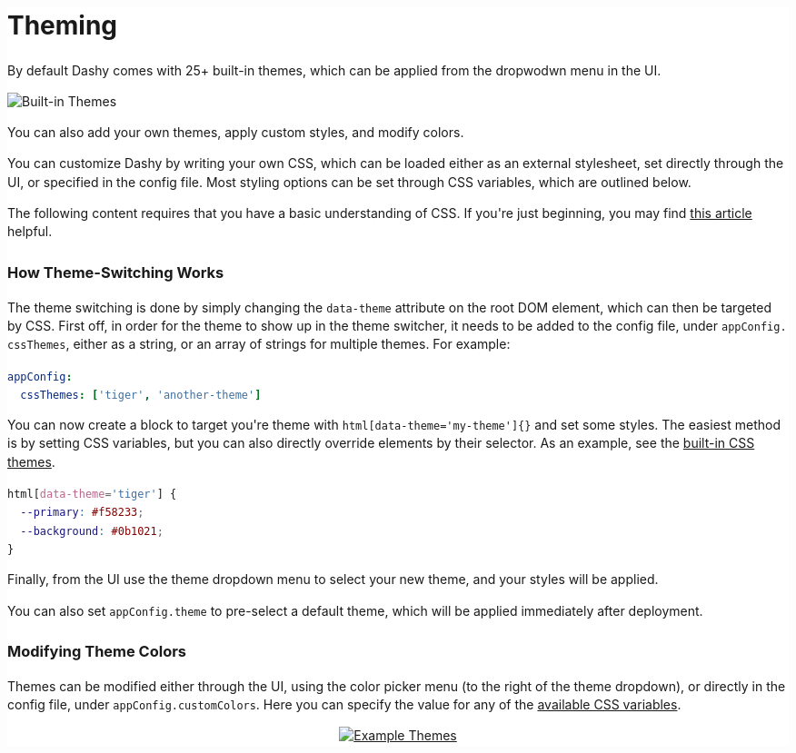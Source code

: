 # Theming

By default Dashy comes with 25+ built-in themes, which can be applied from the dropwodwn menu in the UI.

![Built-in Themes](https://i.ibb.co/GV3wRss/Dashy-Themes.png)

You can also add your own themes, apply custom styles, and modify colors.

You can customize Dashy by writing your own CSS, which can be loaded either as an external stylesheet, set directly through the UI, or specified in the config file. Most styling options can be set through CSS variables, which are outlined below.

The following content requires that you have a basic understanding of CSS. If you're just beginning, you may find [this article](https://developer.mozilla.org/en-US/docs/Learn/CSS/First_steps) helpful.


### How Theme-Switching Works

The theme switching is done by simply changing the `data-theme` attribute on the root DOM element, which can then be targeted by CSS. First off, in order for the theme to show up in the theme switcher, it needs to be added to the config file, under `appConfig.cssThemes`, either as a string, or an array of strings for multiple themes. For example:

```yaml
appConfig:
  cssThemes: ['tiger', 'another-theme']
```

You can now create a block to target you're theme with `html[data-theme='my-theme']{}` and set some styles. The easiest method is by setting CSS variables, but you can also directly override elements by their selector. As an example, see the [built-in CSS themes](https://github.com/Lissy93/dashy/blob/master/src/styles/color-themes.scss).

```css
html[data-theme='tiger'] {
  --primary: #f58233;
  --background: #0b1021;
}
```

Finally, from the UI use the theme dropdown menu to select your new theme, and your styles will be applied.

You can also set `appConfig.theme` to pre-select a default theme, which will be applied immediately after deployment.

### Modifying Theme Colors

Themes can be modified either through the UI, using the color picker menu (to the right of the theme dropdown), or directly in the config file, under `appConfig.customColors`. Here you can specify the value for any of the [available CSS variables](#css-variables).

<p align="center">
  <a href="https://i.ibb.co/cLDXj1R/dashy-theme-configurator.gif">
    <img alt="Example Themes" src="https://raw.githubusercontent.com/Lissy93/dashy/master/docs/assets/theme-config-demo.gif" width="400" />
  </a>
</p>
